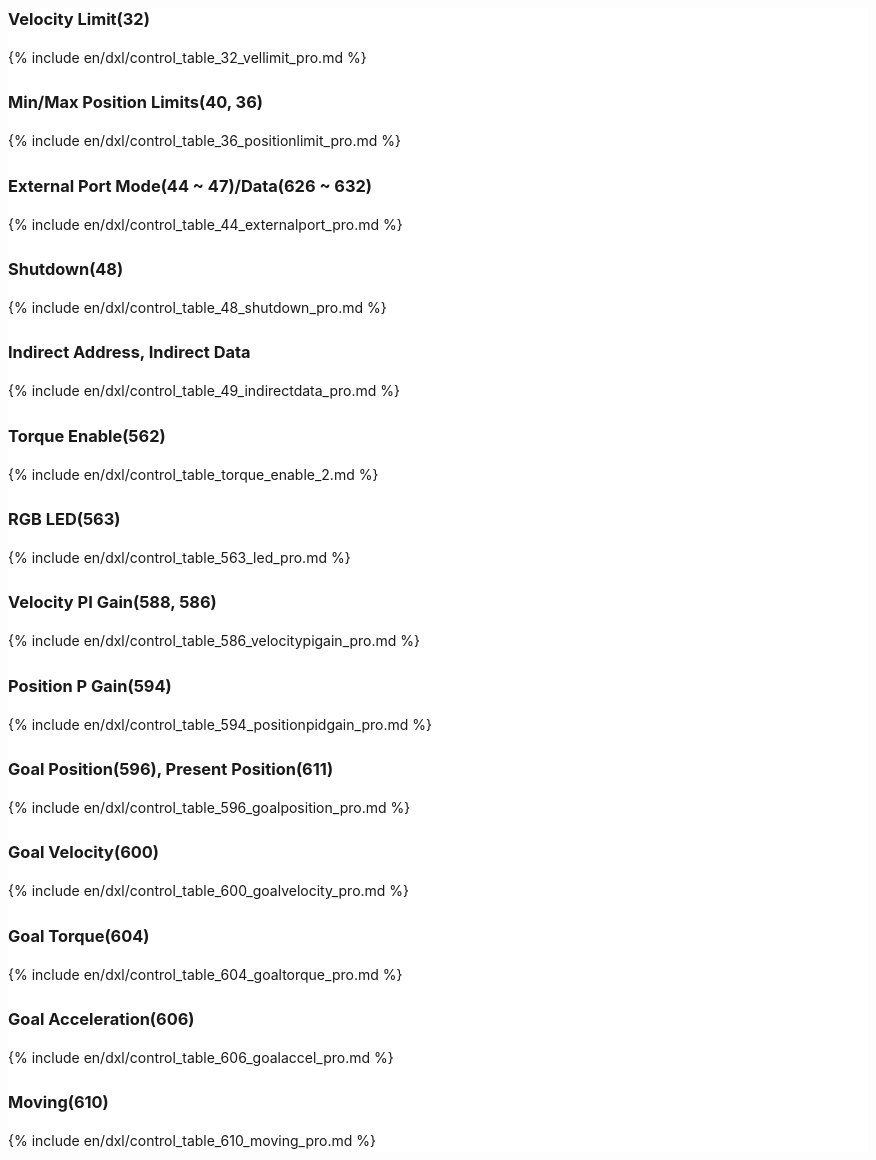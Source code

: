 ### <a name="velocity-limit"></a>**Velocity Limit(32)**
{% include en/dxl/control_table_32_vellimit_pro.md %}

### <a name="max-position-limit"></a><a name="min-position-limit"></a>**Min/Max Position Limits(40, 36)**
{% include en/dxl/control_table_36_positionlimit_pro.md %}

### <a name="external-port-mode"></a><a name="external-port-data"></a>**External Port Mode(44 ~ 47)/Data(626 ~ 632)**
{% include en/dxl/control_table_44_externalport_pro.md %}

### <a name="shutdown"></a>**Shutdown(48)**
{% include en/dxl/control_table_48_shutdown_pro.md %}

### <a name="indirect-address"></a><a name="indirect-data"></a>**Indirect Address, Indirect Data**
{% include en/dxl/control_table_49_indirectdata_pro.md %}

### <a name="torque-enable"></a>**Torque Enable(562)**
{% include en/dxl/control_table_torque_enable_2.md %}

### <a name="led"></a>**RGB LED(563)**
{% include en/dxl/control_table_563_led_pro.md %}

### <a name="velocity-i-gain"></a><a name="velocity-p-gain"></a>**Velocity PI Gain(588, 586)**
{% include en/dxl/control_table_586_velocitypigain_pro.md %}

### <a name="position-p-gain"></a>**Position P Gain(594)**
{% include en/dxl/control_table_594_positionpidgain_pro.md %}

### <a name="goal-position"></a><a name="present-position"></a>**Goal Position(596), Present Position(611)**
{% include en/dxl/control_table_596_goalposition_pro.md %}

### <a name="goal-velocity"></a>**Goal Velocity(600)**
{% include en/dxl/control_table_600_goalvelocity_pro.md %}

### <a name="goal-torque"></a>**Goal Torque(604)**
{% include en/dxl/control_table_604_goaltorque_pro.md %}

### <a name="goal-acceleration"></a>**Goal Acceleration(606)**
{% include en/dxl/control_table_606_goalaccel_pro.md %}

### <a name="moving"></a>**Moving(610)**
{% include en/dxl/control_table_610_moving_pro.md %}
